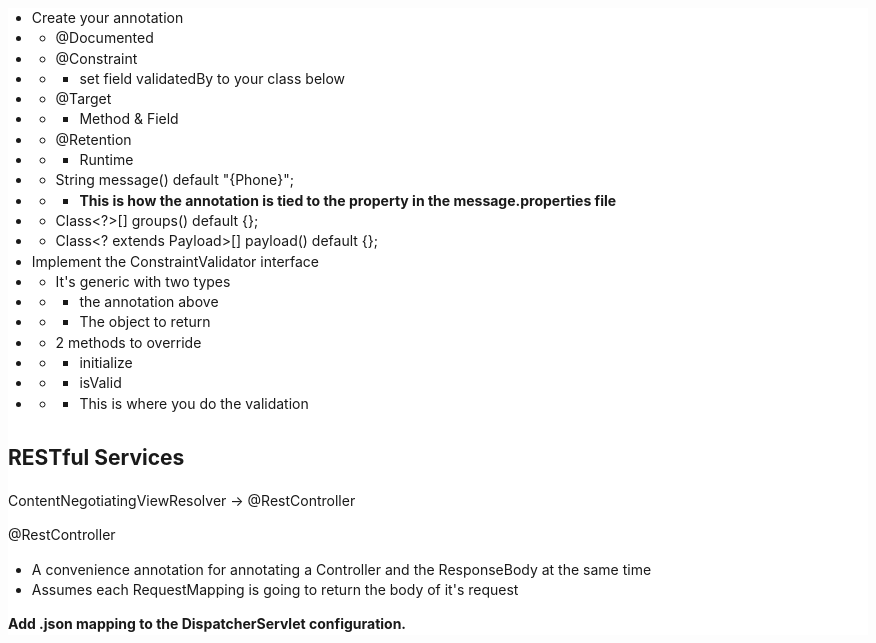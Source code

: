 * Create your annotation
* * @Documented
* * @Constraint
* * * set field validatedBy to your class below
* * @Target
* * * Method & Field
* * @Retention
* * * Runtime
* * String message() default "{Phone}";
* * * **This is how the annotation is tied to the property in the message.properties file**
* * Class<?>[] groups() default {};
* * Class<? extends Payload>[] payload() default {};
* Implement the ConstraintValidator interface
* * It's generic with two types
* * * the annotation above
* * * The object to return
* * 2 methods to override
* * * initialize
* * * isValid
* * * This is where you do the validation

## RESTful Services

ContentNegotiatingViewResolver -> @RestController

@RestController

* A convenience annotation for annotating a Controller and the ResponseBody at the same time
* Assumes each RequestMapping is going to return the body of it's request

**Add .json mapping to the DispatcherServlet configuration.**
